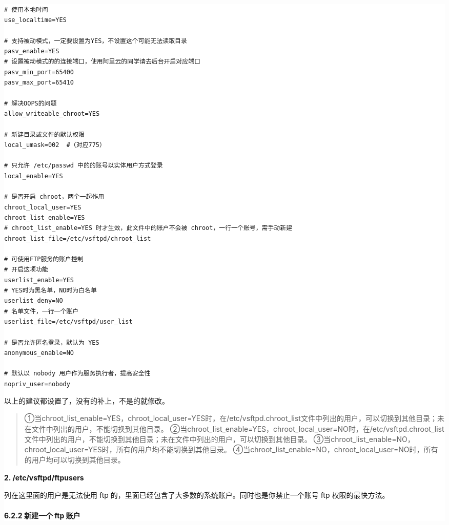 ```
# 使用本地时间
use_localtime=YES

# 支持被动模式，一定要设置为YES，不设置这个可能无法读取目录
pasv_enable=YES
# 设置被动模式的的连接端口，使用阿里云的同学请去后台开启对应端口
pasv_min_port=65400
pasv_max_port=65410

# 解决OOPS的问题
allow_writeable_chroot=YES

# 新建目录或文件的默认权限
local_umask=002  #（对应775）

# 只允许 /etc/passwd 中的的账号以实体用户方式登录
local_enable=YES

# 是否开启 chroot，两个一起作用
chroot_local_user=YES
chroot_list_enable=YES
# chroot_list_enable=YES 时才生效，此文件中的账户不会被 chroot，一行一个账号，需手动新建
chroot_list_file=/etc/vsftpd/chroot_list

# 可使用FTP服务的账户控制
# 开启这项功能
userlist_enable=YES
# YES时为黑名单，NO时为白名单
userlist_deny=NO
# 名单文件，一行一个账户
userlist_file=/etc/vsftpd/user_list

# 是否允许匿名登录，默认为 YES
anonymous_enable=NO

# 默认以 nobody 用户作为服务执行者，提高安全性
nopriv_user=nobody
```

以上的建议都设置了，没有的补上，不是的就修改。

> ①当chroot_list_enable=YES，chroot_local_user=YES时，在/etc/vsftpd.chroot_list文件中列出的用户，可以切换到其他目录；未在文件中列出的用户，不能切换到其他目录。
> ②当chroot_list_enable=YES，chroot_local_user=NO时，在/etc/vsftpd.chroot_list文件中列出的用户，不能切换到其他目录；未在文件中列出的用户，可以切换到其他目录。
> ③当chroot_list_enable=NO，chroot_local_user=YES时，所有的用户均不能切换到其他目录。
> ④当chroot_list_enable=NO，chroot_local_user=NO时，所有的用户均可以切换到其他目录。

**2. /etc/vsftpd/ftpusers**

列在这里面的用户是无法使用 ftp 的，里面已经包含了大多数的系统账户。同时也是你禁止一个账号 ftp 权限的最快方法。

#### 6.2.2 新建一个 ftp 账户
